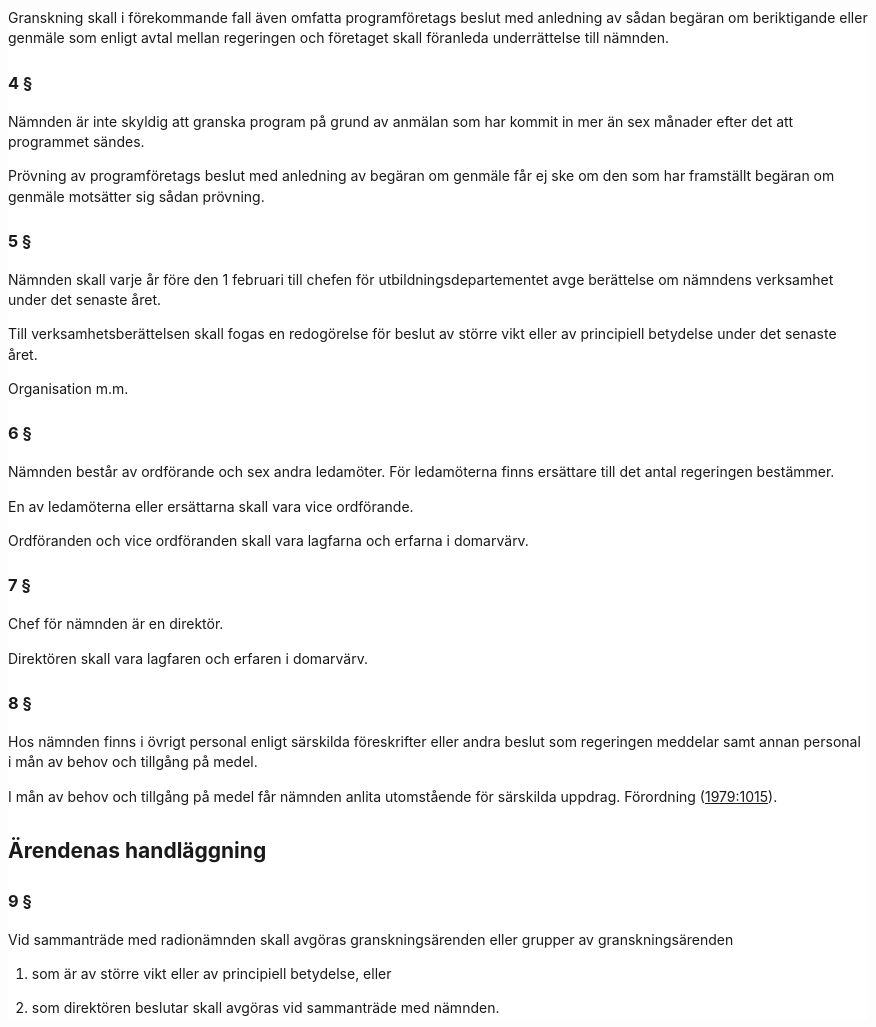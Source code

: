 Granskning skall i förekommande fall även omfatta programföretags beslut med anledning av sådan begäran om beriktigande eller genmäle som enligt avtal mellan regeringen och företaget skall föranleda underrättelse till nämnden.

### 4 §

Nämnden är inte skyldig att granska program på grund av anmälan som har kommit in mer än sex månader efter det att programmet sändes.

Prövning av programföretags beslut med anledning av begäran om genmäle får ej ske om den som har framställt begäran om genmäle motsätter sig sådan prövning.

### 5 §

Nämnden skall varje år före den 1 februari till chefen för utbildningsdepartementet avge berättelse om nämndens verksamhet under det senaste året.

Till verksamhetsberättelsen skall fogas en redogörelse för beslut av större vikt eller av principiell betydelse under det senaste året.

Organisation m.m.

### 6 §

Nämnden består av ordförande och sex andra ledamöter. För ledamöterna finns ersättare till det antal regeringen bestämmer.

En av ledamöterna eller ersättarna skall vara vice ordförande.

Ordföranden och vice ordföranden skall vara lagfarna och erfarna i domarvärv.

### 7 §

Chef för nämnden är en direktör.

Direktören skall vara lagfaren och erfaren i domarvärv.

### 8 §

Hos nämnden finns i övrigt personal enligt särskilda föreskrifter eller andra beslut som regeringen meddelar samt annan personal i mån av behov och tillgång på medel.

I mån av behov och tillgång på medel får nämnden anlita utomstående för särskilda uppdrag. Förordning ([1979:1015](https://selex.se/eli/sfs/1979/1015)).

## Ärendenas handläggning

### 9 §

Vid sammanträde med radionämnden skall avgöras granskningsärenden eller grupper av granskningsärenden

1. som är av större vikt eller av principiell betydelse, eller

2. som direktören beslutar skall avgöras vid sammanträde med nämnden.
